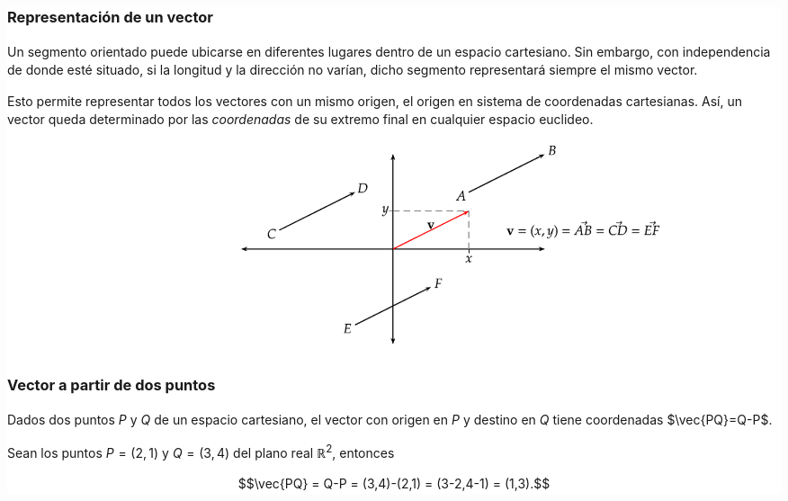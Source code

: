 
### Representación de un vector

Un segmento orientado puede ubicarse en diferentes lugares dentro de un espacio cartesiano. Sin embargo, con independencia de donde esté
situado, si la longitud y la dirección no varían, dicho segmento representará siempre el mismo vector.

Esto permite representar todos los vectores con un mismo origen, el origen en sistema de coordenadas cartesianas. 
Así, un vector queda determinado por las *coordenadas* de su extremo final en cualquier espacio euclideo.

<div style="text-align:center">
<img src="img/geometria_analitica/coordenadas_vector.png" width="600px" alt="Coordenadas de un vector" />
</div>

### Vector a partir de dos puntos

Dados dos puntos $P$ y $Q$ de un espacio cartesiano, el vector con origen en $P$ y destino en $Q$ tiene coordenadas $\vec{PQ}=Q-P$.

Sean los puntos $P=(2,1)$ y $Q=(3,4)$ del plano real $\mathbb{R}^2$, entonces 

$$\vec{PQ} = Q-P = (3,4)-(2,1) = (3-2,4-1) = (1,3).$$

<div style="text-align:center">